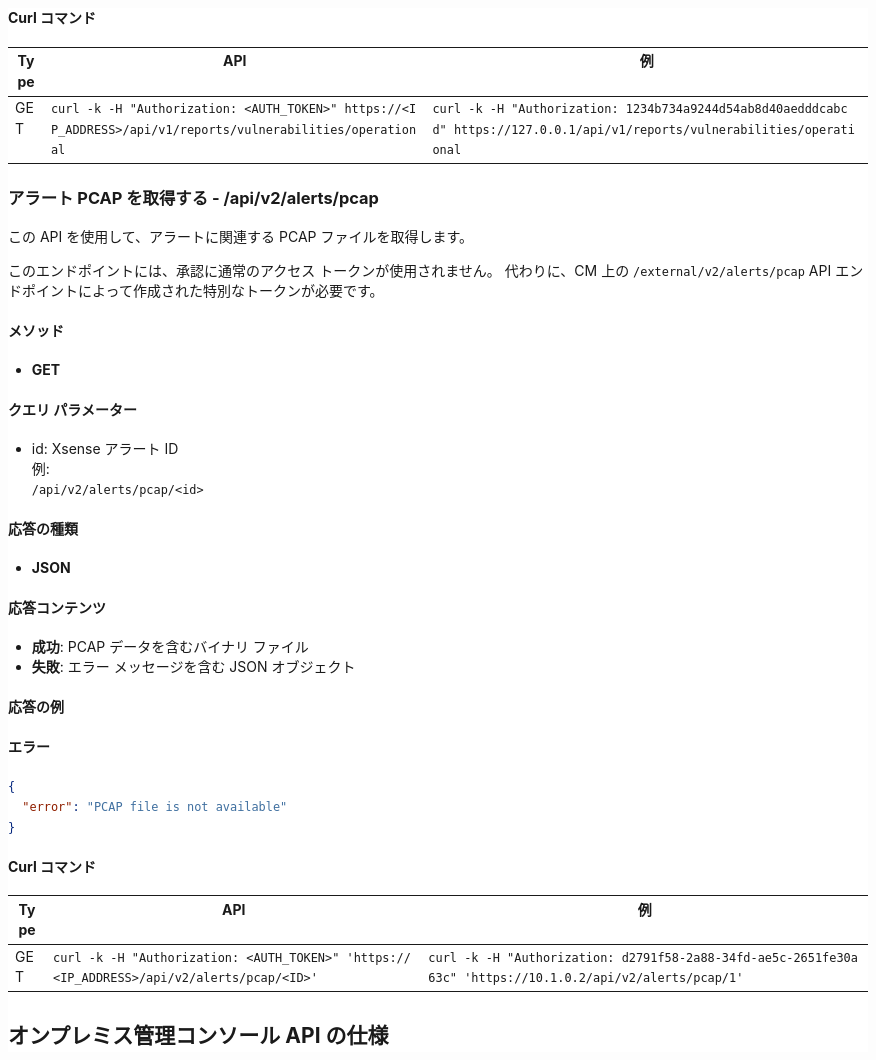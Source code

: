 #### <a name="curl-command"></a>Curl コマンド

| Type | API | 例 |
|--|--|--|
| GET | `curl -k -H "Authorization: <AUTH_TOKEN>" https://<IP_ADDRESS>/api/v1/reports/vulnerabilities/operational` | `curl -k -H "Authorization: 1234b734a9244d54ab8d40aedddcabcd" https://127.0.0.1/api/v1/reports/vulnerabilities/operational` |

### <a name="retrieve-alert-pcap---apiv2alertspcap"></a>アラート PCAP を取得する - /api/v2/alerts/pcap

この API を使用して、アラートに関連する PCAP ファイルを取得します。

このエンドポイントには、承認に通常のアクセス トークンが使用されません。 代わりに、CM 上の `/external/v2/alerts/pcap` API エンドポイントによって作成された特別なトークンが必要です。

#### <a name="method"></a>メソッド

- **GET**

#### <a name="query-parameters"></a>クエリ パラメーター

- id: Xsense アラート ID  
例:  
`/api/v2/alerts/pcap/<id>`

#### <a name="response-type"></a>応答の種類

- **JSON**

#### <a name="response-content"></a>応答コンテンツ

- **成功**: PCAP データを含むバイナリ ファイル
- **失敗**: エラー メッセージを含む JSON オブジェクト

#### <a name="response-example"></a>応答の例

#### <a name="error"></a>エラー

```json
{
  "error": "PCAP file is not available"
}
```

#### <a name="curl-command"></a>Curl コマンド

|Type|API|例|
|-|-|-|
|GET|`curl -k -H "Authorization: <AUTH_TOKEN>" 'https://<IP_ADDRESS>/api/v2/alerts/pcap/<ID>'`|`curl -k -H "Authorization: d2791f58-2a88-34fd-ae5c-2651fe30a63c" 'https://10.1.0.2/api/v2/alerts/pcap/1'`|

## <a name="on-premises-management-console-api-specifications"></a>オンプレミス管理コンソール API の仕様
